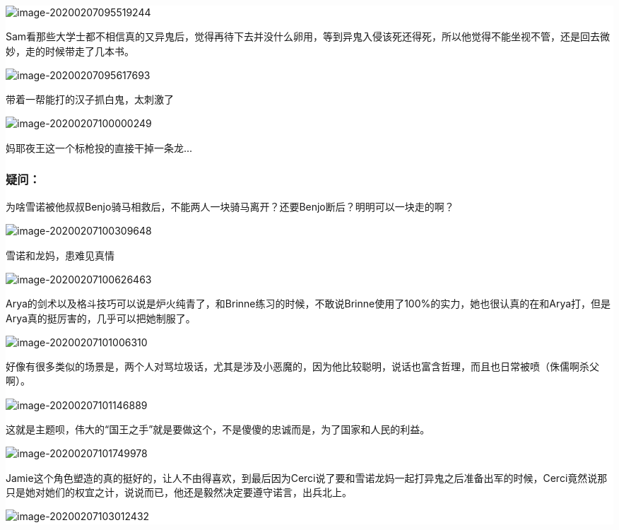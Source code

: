 


![image-20200207095519244](https://hexo-blog-oliv.oss-cn-beijing.aliyuncs.com/202103/Game-of-Thrones/image-20200207095519244.png)

Sam看那些大学士都不相信真的又异鬼后，觉得再待下去并没什么卵用，等到异鬼入侵该死还得死，所以他觉得不能坐视不管，还是回去微妙，走的时候带走了几本书。



![image-20200207095617693](https://hexo-blog-oliv.oss-cn-beijing.aliyuncs.com/202103/Game-of-Thrones/image-20200207095617693.png)

带着一帮能打的汉子抓白鬼，太刺激了




![image-20200207100000249](https://hexo-blog-oliv.oss-cn-beijing.aliyuncs.com/202103/Game-of-Thrones/image-20200207100000249.png)

妈耶夜王这一个标枪投的直接干掉一条龙...



### 疑问：

为啥雪诺被他叔叔Benjo骑马相救后，不能两人一块骑马离开？还要Benjo断后？明明可以一块走的啊？



![image-20200207100309648](https://hexo-blog-oliv.oss-cn-beijing.aliyuncs.com/202103/Game-of-Thrones/image-20200207100309648.png)

雪诺和龙妈，患难见真情




![image-20200207100626463](https://hexo-blog-oliv.oss-cn-beijing.aliyuncs.com/202103/Game-of-Thrones/image-20200207100626463.png)

Arya的剑术以及格斗技巧可以说是炉火纯青了，和Brinne练习的时候，不敢说Brinne使用了100%的实力，她也很认真的在和Arya打，但是Arya真的挺厉害的，几乎可以把她制服了。



![image-20200207101006310](https://hexo-blog-oliv.oss-cn-beijing.aliyuncs.com/202103/Game-of-Thrones/image-20200207101006310.png)

好像有很多类似的场景是，两个人对骂垃圾话，尤其是涉及小恶魔的，因为他比较聪明，说话也富含哲理，而且也日常被喷（侏儒啊杀父啊）。



![image-20200207101146889](https://hexo-blog-oliv.oss-cn-beijing.aliyuncs.com/202103/Game-of-Thrones/image-20200207101146889.png)

这就是主题呗，伟大的“国王之手”就是要做这个，不是傻傻的忠诚而是，为了国家和人民的利益。



![image-20200207101749978](https://hexo-blog-oliv.oss-cn-beijing.aliyuncs.com/202103/Game-of-Thrones/image-20200207101749978.png)

Jamie这个角色塑造的真的挺好的，让人不由得喜欢，到最后因为Cerci说了要和雪诺龙妈一起打异鬼之后准备出军的时候，Cerci竟然说那只是她对她们的权宜之计，说说而已，他还是毅然决定要遵守诺言，出兵北上。






![image-20200207103012432](https://hexo-blog-oliv.oss-cn-beijing.aliyuncs.com/202103/Game-of-Thrones/image-20200207103012432.png)
